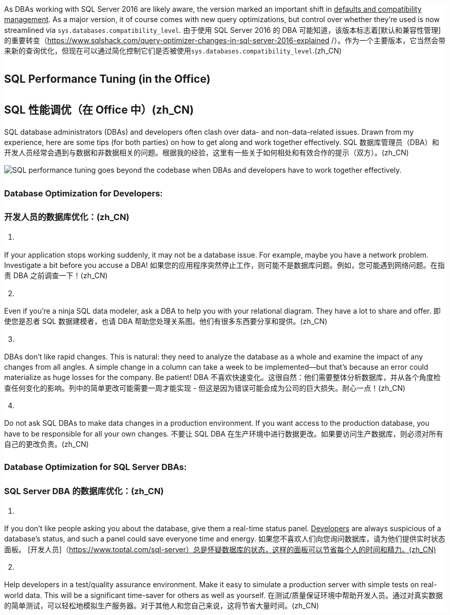 As DBAs working with SQL Server 2016 are likely aware, the version marked an important shift in [defaults and compatibility management](https://www.sqlshack.com/query-optimizer-changes-in-sql-server-2016-explained/). As a major version, it of course comes with new query optimizations, but control over whether they’re used is now streamlined via `sys.databases.compatibility_level`.
由于使用 SQL Server 2016 的 DBA 可能知道，该版本标志着[默认和兼容性管理]的重要转变（https://www.sqlshack.com/query-optimizer-changes-in-sql-server-2016-explained /）。作为一个主要版本，它当然会带来新的查询优化，但现在可以通过简化控制它们是否被使用`sys.databases.compatibility_level`.(zh_CN)

## SQL Performance Tuning (in the Office)

## SQL 性能调优（在 Office 中）(zh_CN)

SQL database administrators (DBAs) and developers often clash over data- and non-data-related issues. Drawn from my experience, here are some tips (for both parties) on how to get along and work together effectively.
SQL 数据库管理员（DBA）和开发人员经常会遇到与数据和非数据相关的问题。根据我的经验，这里有一些关于如何相处和有效合作的提示（双方）。(zh_CN)

![SQL performance tuning goes beyond the codebase when DBAs and developers have to work together effectively.](https://uploads.toptal.io/blog/image/143/toptal-blog-1_A.png)

### Database Optimization for Developers:

### 开发人员的数据库优化：(zh_CN)

1.

If your application stops working suddenly, it may not be a database issue. For example, maybe you have a network problem. Investigate a bit before you accuse a DBA!
如果您的应用程序突然停止工作，则可能不是数据库问题。例如，您可能遇到网络问题。在指责 DBA 之前调查一下！(zh_CN)

2.

Even if you’re a ninja SQL data modeler, ask a DBA to help you with your relational diagram. They have a lot to share and offer.
即使您是忍者 SQL 数据建模者，也请 DBA 帮助您处理关系图。他们有很多东西要分享和提供。(zh_CN)

3.

DBAs don’t like rapid changes. This is natural: they need to analyze the database as a whole and examine the impact of any changes from all angles. A simple change in a column can take a week to be implemented—but that’s because an error could materialize as huge losses for the company. Be patient!
DBA 不喜欢快速变化。这很自然：他们需要整体分析数据库，并从各个角度检查任何变化的影响。列中的简单更改可能需要一周才能实现 - 但这是因为错误可能会成为公司的巨大损失。耐心一点！(zh_CN)

4.

Do not ask SQL DBAs to make data changes in a production environment. If you want access to the production database, you have to be responsible for all your own changes.
不要让 SQL DBA 在生产环境中进行数据更改。如果要访问生产数据库，则必须对所有自己的更改负责。(zh_CN)

### Database Optimization for SQL Server DBAs:

### SQL Server DBA 的数据库优化：(zh_CN)

1.

If you don’t like people asking you about the database, give them a real-time status panel. [Developers](https://www.toptal.com/sql-server) are always suspicious of a database’s status, and such a panel could save everyone time and energy.
如果您不喜欢人们向您询问数据库，请为他们提供实时状态面板。 [开发人员]（https://www.toptal.com/sql-server）总是怀疑数据库的状态，这样的面板可以节省每个人的时间和精力。(zh_CN)

2.

Help developers in a test/quality assurance environment. Make it easy to simulate a production server with simple tests on real-world data. This will be a significant time-saver for others as well as yourself.
在测试/质量保证环境中帮助开发人员。通过对真实数据的简单测试，可以轻松地模拟生产服务器。对于其他人和您自己来说，这将节省大量时间。(zh_CN)

